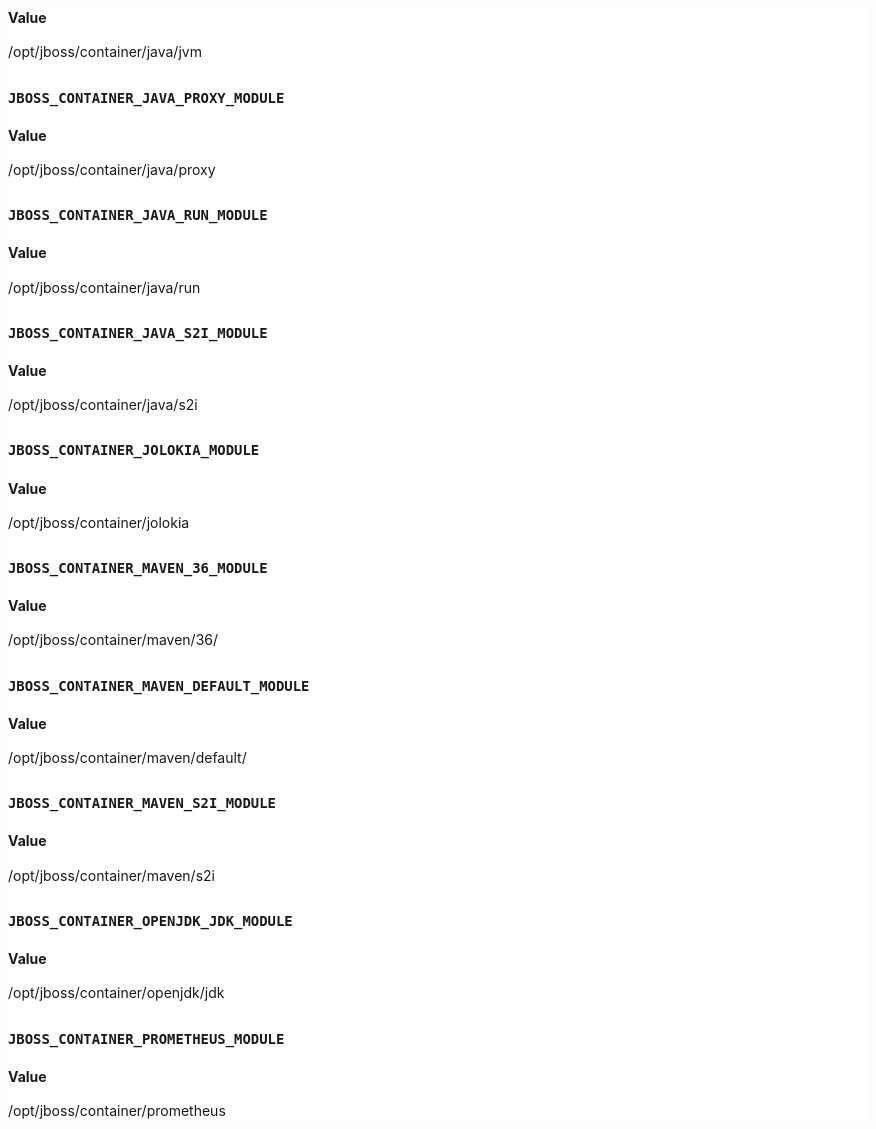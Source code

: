 **Value**

/opt/jboss/container/java/jvm

### `JBOSS_CONTAINER_JAVA_PROXY_MODULE`

**Value**

/opt/jboss/container/java/proxy

### `JBOSS_CONTAINER_JAVA_RUN_MODULE`

**Value**

/opt/jboss/container/java/run

### `JBOSS_CONTAINER_JAVA_S2I_MODULE`

**Value**

/opt/jboss/container/java/s2i

### `JBOSS_CONTAINER_JOLOKIA_MODULE`

**Value**

/opt/jboss/container/jolokia

### `JBOSS_CONTAINER_MAVEN_36_MODULE`

**Value**

/opt/jboss/container/maven/36/

### `JBOSS_CONTAINER_MAVEN_DEFAULT_MODULE`

**Value**

/opt/jboss/container/maven/default/

### `JBOSS_CONTAINER_MAVEN_S2I_MODULE`

**Value**

/opt/jboss/container/maven/s2i

### `JBOSS_CONTAINER_OPENJDK_JDK_MODULE`

**Value**

/opt/jboss/container/openjdk/jdk

### `JBOSS_CONTAINER_PROMETHEUS_MODULE`

**Value**

/opt/jboss/container/prometheus

